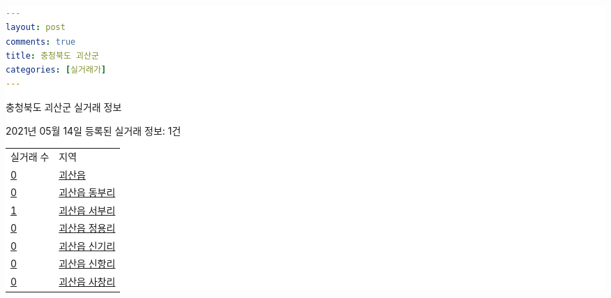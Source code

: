 ```yaml
---
layout: post
comments: true
title: 충청북도 괴산군
categories: [실거래가]
---
```


충청북도 괴산군 실거래 정보

2021년 05월 14일 등록된 실거래 정보: 1건


<table>
  <tr>
    <td>실거래 수</td>
    <td>지역</td>
  </tr>

  
  <tr>
    <td><a href="4376025000.html">0</a></td>
    <td><a href="4376025000.html">괴산읍</a></td>
  </tr>
    

  <tr>
    <td><a href="4376025021.html">0</a></td>
    <td><a href="4376025021.html">괴산읍 동부리</a></td>
  </tr>
    

  <tr>
    <td><a href="4376025022.html">1</a></td>
    <td><a href="4376025022.html">괴산읍 서부리</a></td>
  </tr>
    

  <tr>
    <td><a href="4376025023.html">0</a></td>
    <td><a href="4376025023.html">괴산읍 정용리</a></td>
  </tr>
    

  <tr>
    <td><a href="4376025024.html">0</a></td>
    <td><a href="4376025024.html">괴산읍 신기리</a></td>
  </tr>
    

  <tr>
    <td><a href="4376025025.html">0</a></td>
    <td><a href="4376025025.html">괴산읍 신항리</a></td>
  </tr>
    

  <tr>
    <td><a href="4376025026.html">0</a></td>
    <td><a href="4376025026.html">괴산읍 사창리</a></td>
  </tr>
    